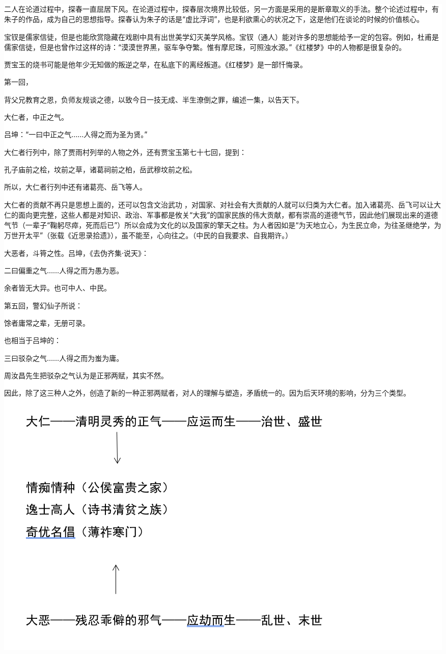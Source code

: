 二人在论道过程中，探春一直屈居下风。在论道过程中，探春层次境界比较低，另一方面是采用的是断章取义的手法。整个论述过程中，有朱子的作品，成为自己的思想指导。探春认为朱子的话是“虚比浮词”，也是利欲熏心的状况之下，这是他们在谈论的时候的价值核心。

宝钗是儒家信徒，但是也能欣赏隐藏在戏剧中具有出世美学幻灭美学风格。宝钗（通人）能对许多的思想能给予一定的包容。例如，杜甫是儒家信徒，但是也曾作过这样的诗：“漠漠世界黑，驱车争夺繁。惟有摩尼珠，可照浊水源。”《红楼梦》中的人物都是很复杂的。

贾宝玉的烧书可能是他年少无知做的叛逆之举，在私底下的离经叛道。《红楼梦》是一部忏悔录。

第一回，

背父兄教育之恩，负师友规谈之德，以致今日一技无成、半生潦倒之罪，编述一集，以告天下。

大仁者，中正之气。

吕坤：“一曰中正之气……人得之而为圣为贤。”

大仁者行列中，除了贾雨村列举的人物之外，还有贾宝玉第七十七回，提到：

孔子庙前之桧，坟前之草，诸葛祠前之柏，岳武穆坟前之松。

所以，大仁者行列中还有诸葛亮、岳飞等人。

大仁者的贡献不再只是思想上面的，还可以包含文治武功 ，对国家、对社会有大贡献的人就可以归类为大仁者。加入诸葛亮、岳飞可以让大仁的面向更完整，这些人都是对知识、政治、军事都是攸关“大我”的国家民族的伟大贡献，都有崇高的道德气节，因此他们展现出来的道德气节（一辈子“鞠躬尽瘁，死而后已”）所以会成为文化的以及国家的擎天之柱。为人者因如是“为天地立心，为生民立命，为往圣继绝学，为万世开太平”（张载《近思录拾遗》），虽不能至，心向往之。（中民的自我要求、自我期许。）

大恶者，斗筲之性。吕坤，《去伪齐集·说天》：

二曰偏重之气……人得之而为愚为恶。

余者皆无大异。也可中人、中民。

第五回，警幻仙子所说：

馀者庸常之辈，无册可录。

也相当于吕坤的：

三曰驳杂之气……人得之而为蚩为庸。

周汝昌先生把驳杂之气认为是正邪两赋，其实不然。

因此，除了这三种人之外，创造了新的一种正邪两赋者，对人的理解与塑造，矛盾统一的。因为后天环境的影响，分为三个类型。

![image-20230109161311131](“正邪两赋”说.assets/image-20230109161311131.png)
